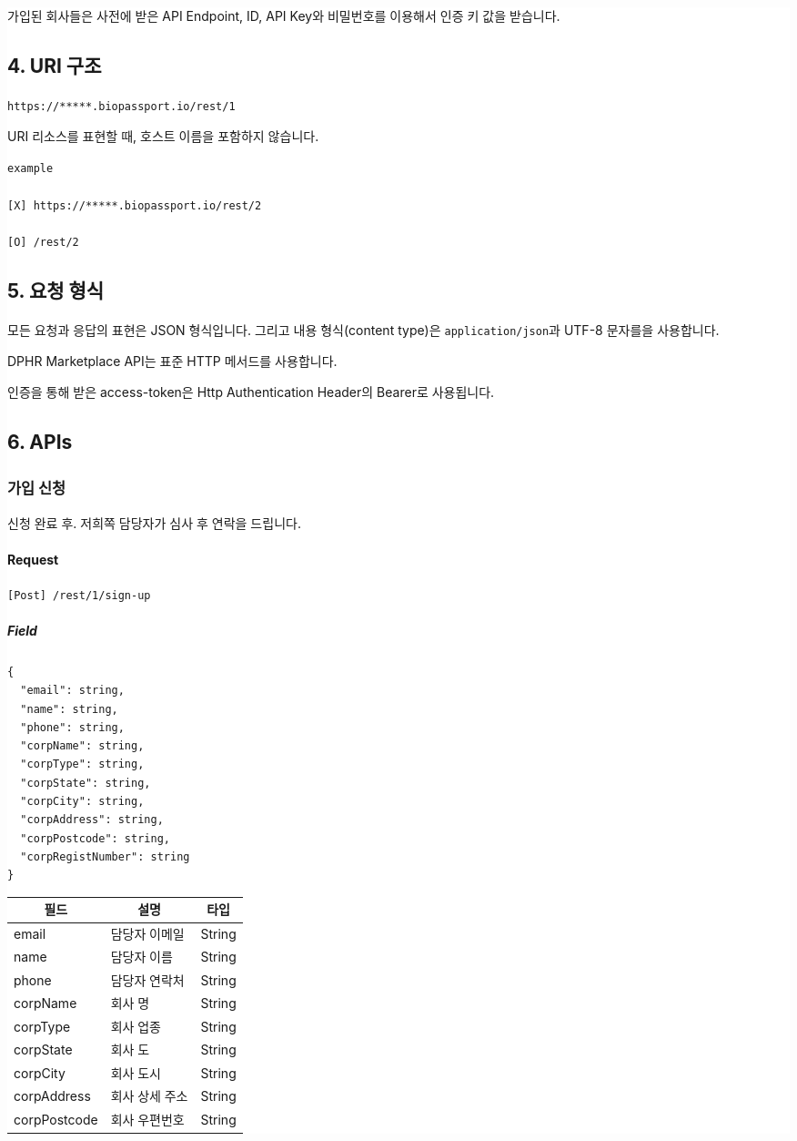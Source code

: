 가입된 회사들은 사전에 받은 API Endpoint, ID, API Key와 비밀번호를 이용해서 인증 키 값을 받습니다.

## 4. URI 구조

```
https://*****.biopassport.io/rest/1
```

URI 리소스를 표현할 때, 호스트 이름을 포함하지 않습니다.

    example

    [X] https://*****.biopassport.io/rest/2

    [O] /rest/2

## 5. 요청 형식

모든 요청과 응답의 표현은 JSON 형식입니다. 그리고 내용 형식(content type)은 ```application/json```과 UTF-8 문자를을 사용합니다.

DPHR Marketplace API는 표준 HTTP 메서드를 사용합니다.

인증을 통해 받은 access-token은 Http Authentication Header의 Bearer로 사용됩니다.

## 6. APIs

### 가입 신청 
신청 완료 후. 저희쪽 담당자가 심사 후 연락을 드립니다.

#### Request

`[Post] /rest/1/sign-up`

##### Field
```
{
  "email": string,
  "name": string,
  "phone": string,
  "corpName": string,
  "corpType": string,
  "corpState": string,
  "corpCity": string,
  "corpAddress": string,
  "corpPostcode": string,
  "corpRegistNumber": string
}
```

| 필드 | 설명 | 타입 |
|----|------------|-----|
| email | 담당자 이메일 | String |
| name | 담당자 이름 | String |
| phone | 담당자 연락처 | String |
| corpName | 회사 명 | String |
| corpType | 회사 업종 | String |
| corpState | 회사 도 | String |
| corpCity | 회사 도시 | String |
| corpAddress | 회사 상세 주소 | String |
| corpPostcode | 회사 우편번호| String |